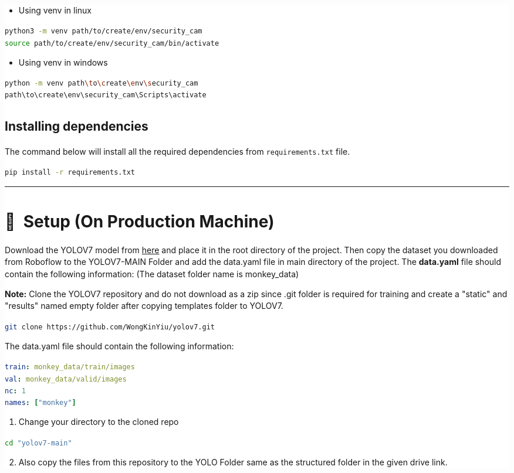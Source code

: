 - Using venv in linux

```bash
python3 -m venv path/to/create/env/security_cam
source path/to/create/env/security_cam/bin/activate
```

- Using venv in windows

```bash
python -m venv path\to\create\env\security_cam
path\to\create\env\security_cam\Scripts\activate
```

## Installing dependencies

The command below will install all the required dependencies from `requirements.txt` file.

```bash
pip install -r requirements.txt
```

<hr/>

# 🚀&nbsp; Setup (On Production Machine)

Download the YOLOV7 model from [here](https://github.com/WongKinYiu/yolov7) and place it in the root directory of the project. Then copy the dataset you downloaded from Roboflow to the YOLOV7-MAIN Folder and add the data.yaml file in main directory of the project. The **data.yaml** file should contain the following information: (The dataset folder name is monkey_data)

**Note:** Clone the YOLOV7 repository and do not download as a zip since .git folder is required for training and create a "static" and "results" named empty folder after copying templates folder to YOLOV7.

```bash
git clone https://github.com/WongKinYiu/yolov7.git
```

The data.yaml file should contain the following information:

```yaml
train: monkey_data/train/images
val: monkey_data/valid/images
nc: 1
names: ["monkey"]
```

1. Change your directory to the cloned repo

```bash
cd "yolov7-main"
```

2. Also copy the files from this repository to the YOLO Folder same as the structured folder in the given drive link.

<div align="center">
